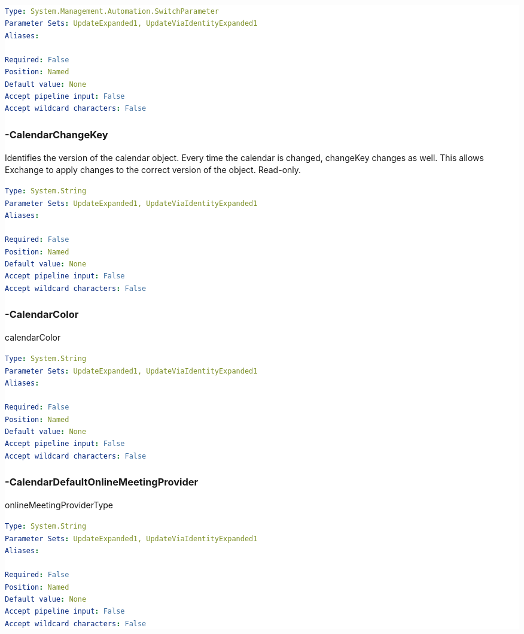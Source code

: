 ```yaml
Type: System.Management.Automation.SwitchParameter
Parameter Sets: UpdateExpanded1, UpdateViaIdentityExpanded1
Aliases:

Required: False
Position: Named
Default value: None
Accept pipeline input: False
Accept wildcard characters: False
```

### -CalendarChangeKey
Identifies the version of the calendar object.
Every time the calendar is changed, changeKey changes as well.
This allows Exchange to apply changes to the correct version of the object.
Read-only.

```yaml
Type: System.String
Parameter Sets: UpdateExpanded1, UpdateViaIdentityExpanded1
Aliases:

Required: False
Position: Named
Default value: None
Accept pipeline input: False
Accept wildcard characters: False
```

### -CalendarColor
calendarColor

```yaml
Type: System.String
Parameter Sets: UpdateExpanded1, UpdateViaIdentityExpanded1
Aliases:

Required: False
Position: Named
Default value: None
Accept pipeline input: False
Accept wildcard characters: False
```

### -CalendarDefaultOnlineMeetingProvider
onlineMeetingProviderType

```yaml
Type: System.String
Parameter Sets: UpdateExpanded1, UpdateViaIdentityExpanded1
Aliases:

Required: False
Position: Named
Default value: None
Accept pipeline input: False
Accept wildcard characters: False
```
